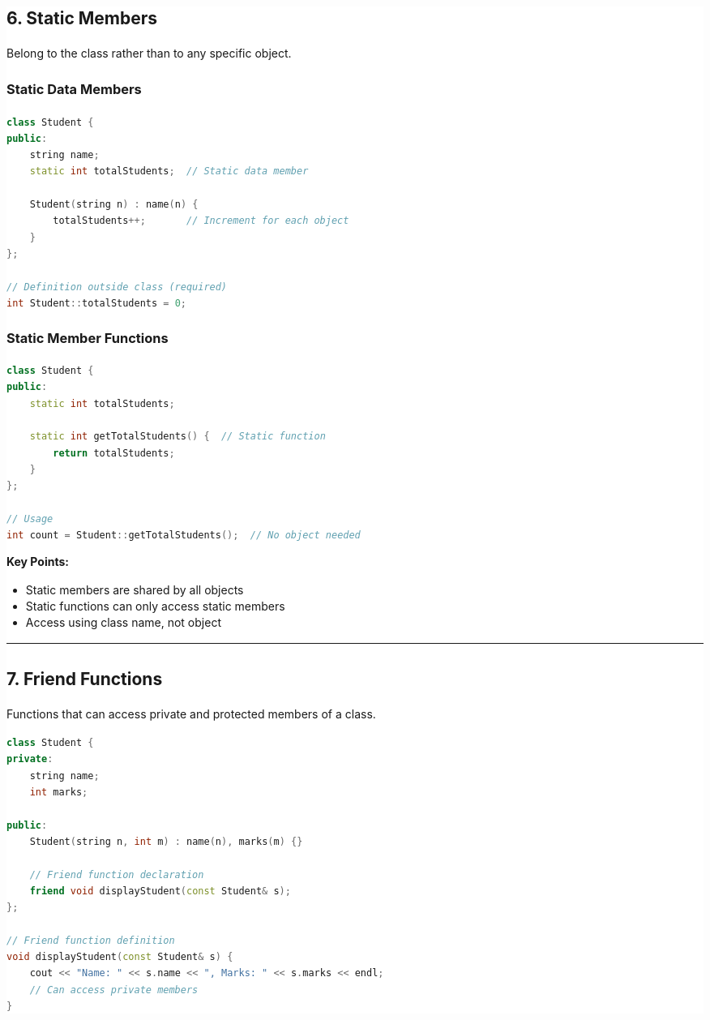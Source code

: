 ## 6. Static Members

Belong to the class rather than to any specific object.

### Static Data Members
```cpp
class Student {
public:
    string name;
    static int totalStudents;  // Static data member
    
    Student(string n) : name(n) {
        totalStudents++;       // Increment for each object
    }
};

// Definition outside class (required)
int Student::totalStudents = 0;
```

### Static Member Functions
```cpp
class Student {
public:
    static int totalStudents;
    
    static int getTotalStudents() {  // Static function
        return totalStudents;
    }
};

// Usage
int count = Student::getTotalStudents();  // No object needed
```

**Key Points:**
- Static members are shared by all objects
- Static functions can only access static members
- Access using class name, not object

---

## 7. Friend Functions

Functions that can access private and protected members of a class.

```cpp
class Student {
private:
    string name;
    int marks;
    
public:
    Student(string n, int m) : name(n), marks(m) {}
    
    // Friend function declaration
    friend void displayStudent(const Student& s);
};

// Friend function definition
void displayStudent(const Student& s) {
    cout << "Name: " << s.name << ", Marks: " << s.marks << endl;
    // Can access private members
}
```